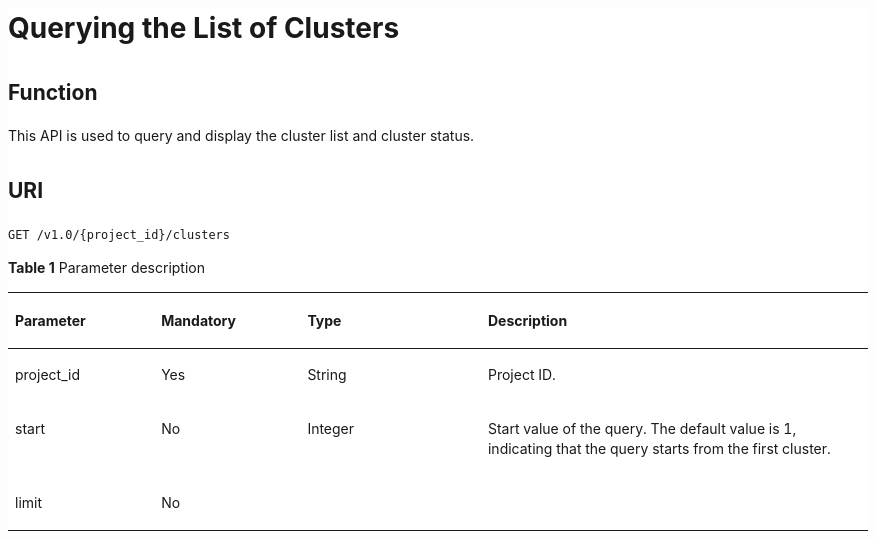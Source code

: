 # Querying the List of Clusters<a name="css_03_0018"></a>

## Function<a name="section139713321413"></a>

This API is used to query and display the cluster list and cluster status.

## URI<a name="section117917455419"></a>

```
GET /v1.0/{project_id}/clusters
```

**Table  1**  Parameter description

<a name="table122471622164219"></a>
<table><thead align="left"><tr id="row3277722174218"><th class="cellrowborder" valign="top" width="17%" id="mcps1.2.5.1.1"><p id="p22775224425"><a name="p22775224425"></a><a name="p22775224425"></a>Parameter</p>
</th>
<th class="cellrowborder" valign="top" width="17%" id="mcps1.2.5.1.2"><p id="p132781122134213"><a name="p132781122134213"></a><a name="p132781122134213"></a>Mandatory</p>
</th>
<th class="cellrowborder" valign="top" width="21%" id="mcps1.2.5.1.3"><p id="p1627842254215"><a name="p1627842254215"></a><a name="p1627842254215"></a>Type</p>
</th>
<th class="cellrowborder" valign="top" width="45%" id="mcps1.2.5.1.4"><p id="p527842214429"><a name="p527842214429"></a><a name="p527842214429"></a>Description</p>
</th>
</tr>
</thead>
<tbody><tr id="row727812216429"><td class="cellrowborder" valign="top" width="17%" headers="mcps1.2.5.1.1 "><p id="p727814223429"><a name="p727814223429"></a><a name="p727814223429"></a>project_id</p>
</td>
<td class="cellrowborder" valign="top" width="17%" headers="mcps1.2.5.1.2 "><p id="p7278202204212"><a name="p7278202204212"></a><a name="p7278202204212"></a>Yes</p>
</td>
<td class="cellrowborder" valign="top" width="21%" headers="mcps1.2.5.1.3 "><p id="p13278122294220"><a name="p13278122294220"></a><a name="p13278122294220"></a>String</p>
</td>
<td class="cellrowborder" valign="top" width="45%" headers="mcps1.2.5.1.4 "><p id="p8278122213423"><a name="p8278122213423"></a><a name="p8278122213423"></a>Project ID.</p>
</td>
</tr>
<tr id="row288124713592"><td class="cellrowborder" valign="top" width="17%" headers="mcps1.2.5.1.1 "><p id="p14974120409"><a name="p14974120409"></a><a name="p14974120409"></a>start</p>
</td>
<td class="cellrowborder" valign="top" width="17%" headers="mcps1.2.5.1.2 "><p id="p79741001606"><a name="p79741001606"></a><a name="p79741001606"></a>No</p>
</td>
<td class="cellrowborder" valign="top" width="21%" headers="mcps1.2.5.1.3 "><p id="p20974803013"><a name="p20974803013"></a><a name="p20974803013"></a>Integer</p>
</td>
<td class="cellrowborder" valign="top" width="45%" headers="mcps1.2.5.1.4 "><p id="p49741306019"><a name="p49741306019"></a><a name="p49741306019"></a>Start value of the query. The default value is 1, indicating that the query starts from the first cluster.</p>
</td>
</tr>
<tr id="row75125712591"><td class="cellrowborder" valign="top" width="17%" headers="mcps1.2.5.1.1 "><p id="p697419013018"><a name="p697419013018"></a><a name="p697419013018"></a>limit</p>
</td>
<td class="cellrowborder" valign="top" width="17%" headers="mcps1.2.5.1.2 "><p id="p119741601605"><a name="p119741601605"></a><a name="p119741601605"></a>No</p>